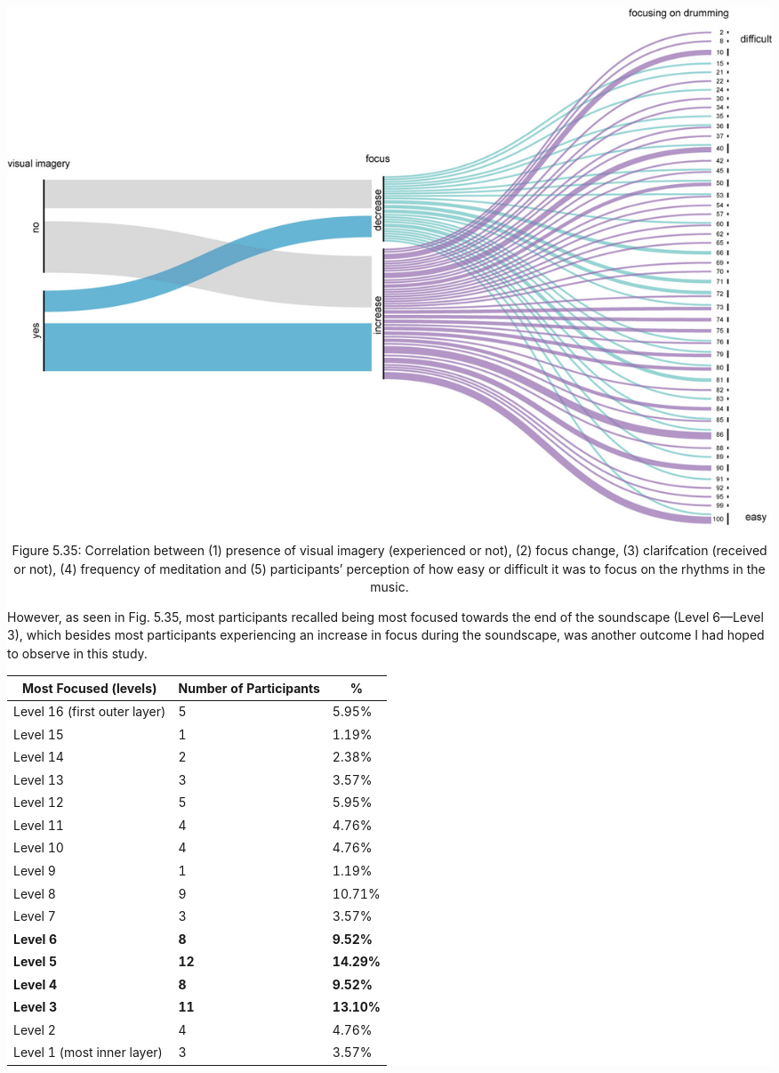 ![Correlation between (1) visual imagery (experienced or not), (2) focus change (decrease or increase) and (3) how easy or difficult participants found focusing on the rhythms in the music to be.](../../assets/img/b2.3-g1-02-visuals-focusMove-focusMusicDE-0.2.jpg)<center>Figure 5.35: Correlation between (1) presence of visual imagery (experienced or not), (2) focus change, (3) clarifcation (received or not), (4) frequency of meditation and (5) participants’ perception of how easy or difficult it was to focus on the rhythms in the music.</center>

However, as seen in Fig. 5.35, most participants recalled being most focused towards the end of the soundscape (Level 6—Level 3), which besides most participants experiencing an increase in focus during the soundscape, was another outcome I had hoped to observe in this study.

| Most Focused (levels) | Number of Participants | %      |
|-----------------------|------------------------|--------|
| Level 16 (first outer layer) | 5     | 5.95%  |
| Level 15 | 1     | 1.19%  |
| Level 14 | 2     | 2.38%  |
| Level 13 | 3     | 3.57%  |
| Level 12 | 5     | 5.95%  |
| Level 11 | 4     | 4.76%  |
| Level 10 | 4     | 4.76%  |
| Level 9  | 1     | 1.19%  |
| Level 8  | 9     | 10.71% |
| Level 7  | 3     | 3.57%  |
| **Level 6** | **8**     | **9.52%**  |
| **Level 5** | **12**    | **14.29%** |
| **Level 4** | **8**     | **9.52%**  |
| **Level 3** | **11**    | **13.10%** |
| Level 2 | 4     | 4.76%  |
| Level 1 (most inner layer) | 3     | 3.57%  |